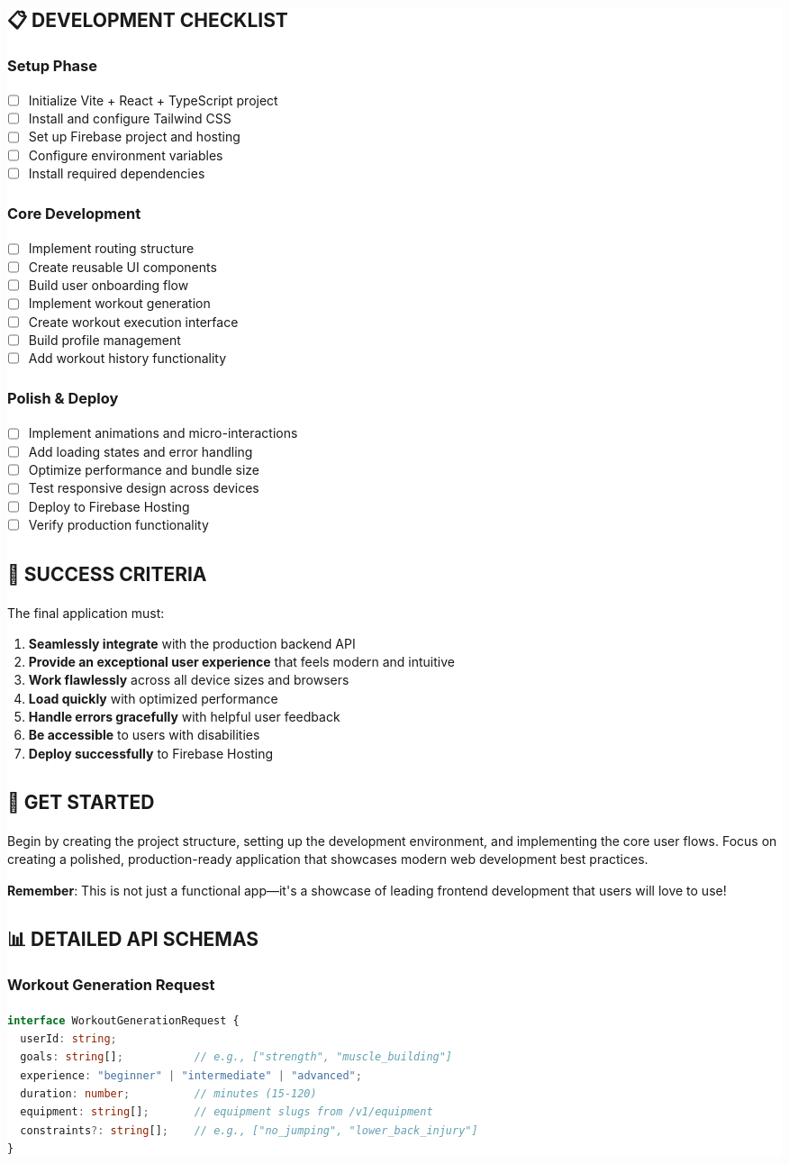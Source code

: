 ## 📋 DEVELOPMENT CHECKLIST

### **Setup Phase**
- [ ] Initialize Vite + React + TypeScript project
- [ ] Install and configure Tailwind CSS
- [ ] Set up Firebase project and hosting
- [ ] Configure environment variables
- [ ] Install required dependencies

### **Core Development**
- [ ] Implement routing structure
- [ ] Create reusable UI components
- [ ] Build user onboarding flow
- [ ] Implement workout generation
- [ ] Create workout execution interface
- [ ] Build profile management
- [ ] Add workout history functionality

### **Polish & Deploy**
- [ ] Implement animations and micro-interactions
- [ ] Add loading states and error handling
- [ ] Optimize performance and bundle size
- [ ] Test responsive design across devices
- [ ] Deploy to Firebase Hosting
- [ ] Verify production functionality

## 🎯 SUCCESS CRITERIA

The final application must:
1. **Seamlessly integrate** with the production backend API
2. **Provide an exceptional user experience** that feels modern and intuitive
3. **Work flawlessly** across all device sizes and browsers
4. **Load quickly** with optimized performance
5. **Handle errors gracefully** with helpful user feedback
6. **Be accessible** to users with disabilities
7. **Deploy successfully** to Firebase Hosting

## 🚀 GET STARTED

Begin by creating the project structure, setting up the development environment, and implementing the core user flows. Focus on creating a polished, production-ready application that showcases modern web development best practices.

**Remember**: This is not just a functional app—it's a showcase of leading frontend development that users will love to use!

## 📊 DETAILED API SCHEMAS

### **Workout Generation Request**
```typescript
interface WorkoutGenerationRequest {
  userId: string;
  goals: string[];           // e.g., ["strength", "muscle_building"]
  experience: "beginner" | "intermediate" | "advanced";
  duration: number;          // minutes (15-120)
  equipment: string[];       // equipment slugs from /v1/equipment
  constraints?: string[];    // e.g., ["no_jumping", "lower_back_injury"]
}
```
